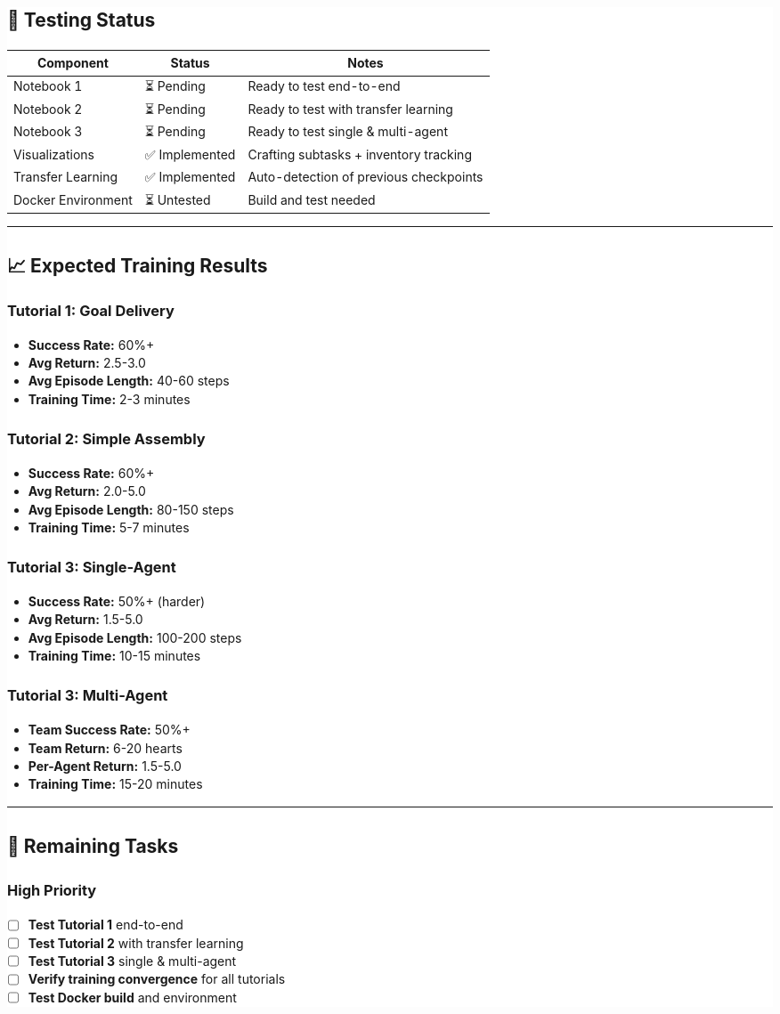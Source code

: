 
## 🧪 Testing Status

| Component | Status | Notes |
|-----------|--------|-------|
| Notebook 1 | ⏳ Pending | Ready to test end-to-end |
| Notebook 2 | ⏳ Pending | Ready to test with transfer learning |
| Notebook 3 | ⏳ Pending | Ready to test single & multi-agent |
| Visualizations | ✅ Implemented | Crafting subtasks + inventory tracking |
| Transfer Learning | ✅ Implemented | Auto-detection of previous checkpoints |
| Docker Environment | ⏳ Untested | Build and test needed |

---

## 📈 Expected Training Results

### Tutorial 1: Goal Delivery
- **Success Rate:** 60%+
- **Avg Return:** 2.5-3.0
- **Avg Episode Length:** 40-60 steps
- **Training Time:** 2-3 minutes

### Tutorial 2: Simple Assembly
- **Success Rate:** 60%+
- **Avg Return:** 2.0-5.0
- **Avg Episode Length:** 80-150 steps
- **Training Time:** 5-7 minutes

### Tutorial 3: Single-Agent
- **Success Rate:** 50%+ (harder)
- **Avg Return:** 1.5-5.0
- **Avg Episode Length:** 100-200 steps
- **Training Time:** 10-15 minutes

### Tutorial 3: Multi-Agent
- **Team Success Rate:** 50%+
- **Team Return:** 6-20 hearts
- **Per-Agent Return:** 1.5-5.0
- **Training Time:** 15-20 minutes

---

## 🎯 Remaining Tasks

### High Priority
- [ ] **Test Tutorial 1** end-to-end
- [ ] **Test Tutorial 2** with transfer learning
- [ ] **Test Tutorial 3** single & multi-agent
- [ ] **Verify training convergence** for all tutorials
- [ ] **Test Docker build** and environment
